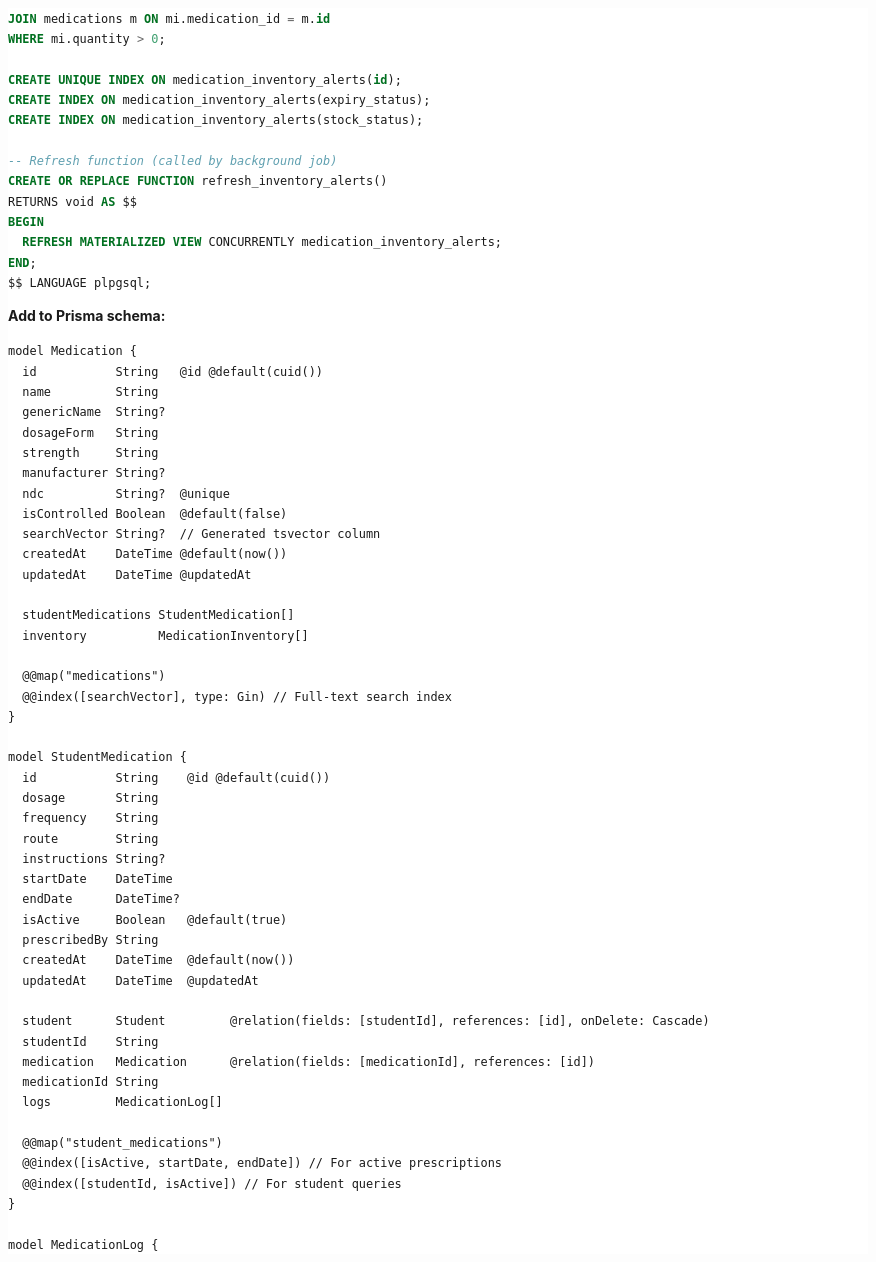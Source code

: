 ```sql
JOIN medications m ON mi.medication_id = m.id
WHERE mi.quantity > 0;

CREATE UNIQUE INDEX ON medication_inventory_alerts(id);
CREATE INDEX ON medication_inventory_alerts(expiry_status);
CREATE INDEX ON medication_inventory_alerts(stock_status);

-- Refresh function (called by background job)
CREATE OR REPLACE FUNCTION refresh_inventory_alerts()
RETURNS void AS $$
BEGIN
  REFRESH MATERIALIZED VIEW CONCURRENTLY medication_inventory_alerts;
END;
$$ LANGUAGE plpgsql;
```

**Add to Prisma schema:**

```prisma
model Medication {
  id           String   @id @default(cuid())
  name         String
  genericName  String?
  dosageForm   String
  strength     String
  manufacturer String?
  ndc          String?  @unique
  isControlled Boolean  @default(false)
  searchVector String?  // Generated tsvector column
  createdAt    DateTime @default(now())
  updatedAt    DateTime @updatedAt

  studentMedications StudentMedication[]
  inventory          MedicationInventory[]

  @@map("medications")
  @@index([searchVector], type: Gin) // Full-text search index
}

model StudentMedication {
  id           String    @id @default(cuid())
  dosage       String
  frequency    String
  route        String
  instructions String?
  startDate    DateTime
  endDate      DateTime?
  isActive     Boolean   @default(true)
  prescribedBy String
  createdAt    DateTime  @default(now())
  updatedAt    DateTime  @updatedAt

  student      Student         @relation(fields: [studentId], references: [id], onDelete: Cascade)
  studentId    String
  medication   Medication      @relation(fields: [medicationId], references: [id])
  medicationId String
  logs         MedicationLog[]

  @@map("student_medications")
  @@index([isActive, startDate, endDate]) // For active prescriptions
  @@index([studentId, isActive]) // For student queries
}

model MedicationLog {
```